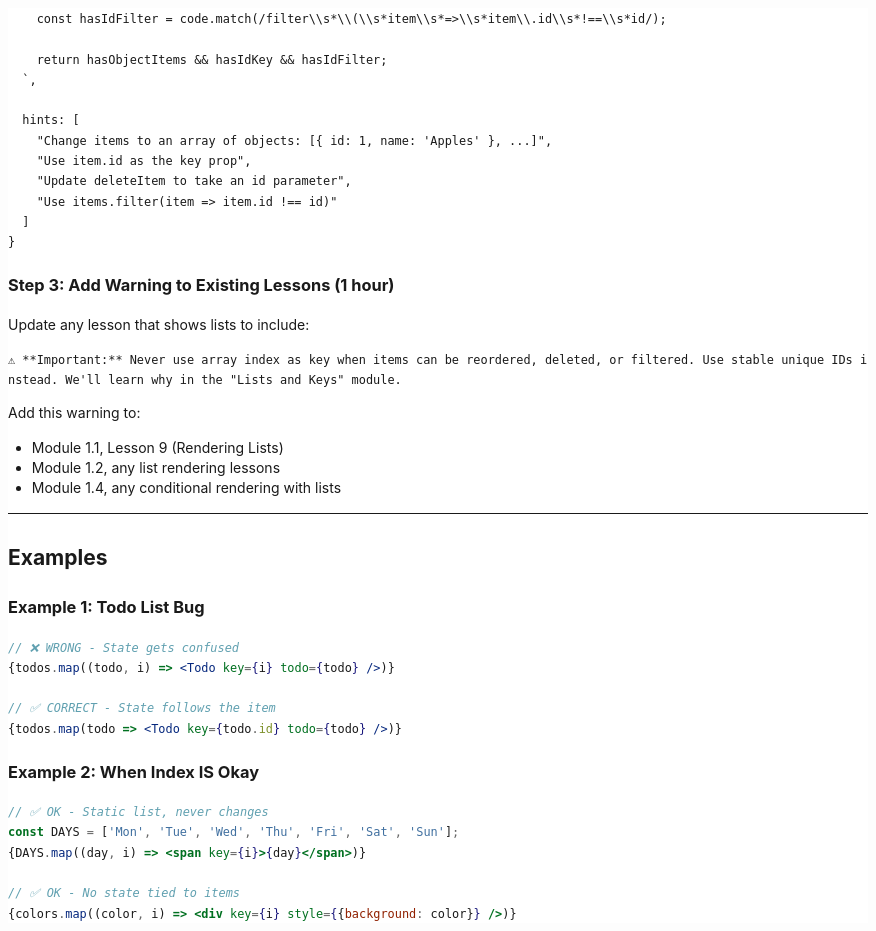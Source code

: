 ```
    const hasIdFilter = code.match(/filter\\s*\\(\\s*item\\s*=>\\s*item\\.id\\s*!==\\s*id/);

    return hasObjectItems && hasIdKey && hasIdFilter;
  `,

  hints: [
    "Change items to an array of objects: [{ id: 1, name: 'Apples' }, ...]",
    "Use item.id as the key prop",
    "Update deleteItem to take an id parameter",
    "Use items.filter(item => item.id !== id)"
  ]
}
```

### Step 3: Add Warning to Existing Lessons (1 hour)

Update any lesson that shows lists to include:

```markdown
⚠️ **Important:** Never use array index as key when items can be reordered, deleted, or filtered. Use stable unique IDs instead. We'll learn why in the "Lists and Keys" module.
```

Add this warning to:
- Module 1.1, Lesson 9 (Rendering Lists)
- Module 1.2, any list rendering lessons
- Module 1.4, any conditional rendering with lists

---

## Examples

### Example 1: Todo List Bug

```jsx
// ❌ WRONG - State gets confused
{todos.map((todo, i) => <Todo key={i} todo={todo} />)}

// ✅ CORRECT - State follows the item
{todos.map(todo => <Todo key={todo.id} todo={todo} />)}
```

### Example 2: When Index IS Okay

```jsx
// ✅ OK - Static list, never changes
const DAYS = ['Mon', 'Tue', 'Wed', 'Thu', 'Fri', 'Sat', 'Sun'];
{DAYS.map((day, i) => <span key={i}>{day}</span>)}

// ✅ OK - No state tied to items
{colors.map((color, i) => <div key={i} style={{background: color}} />)}
```

